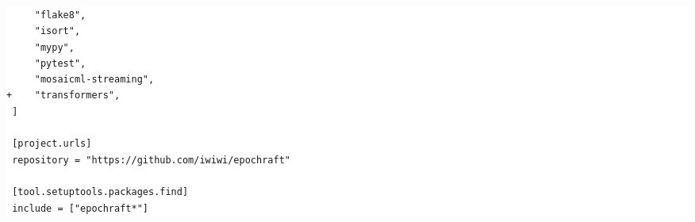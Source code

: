 ```
     "flake8",
     "isort",
     "mypy",
     "pytest",
     "mosaicml-streaming",
+    "transformers",
 ]
 
 [project.urls]
 repository = "https://github.com/iwiwi/epochraft"
 
 [tool.setuptools.packages.find]
 include = ["epochraft*"]
```

